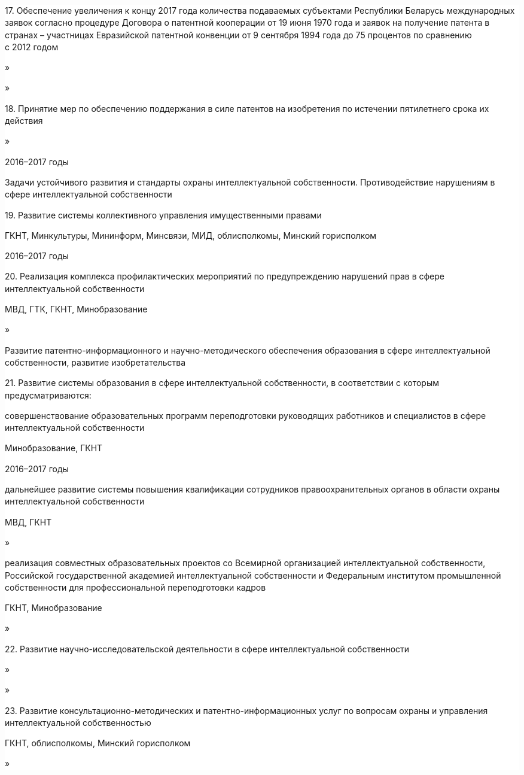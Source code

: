 <td><p>17. Обеспечение увеличения к концу 2017 года количества подаваемых субъектами Республики Беларусь международных заявок согласно процедуре Договора о патентной кооперации от 19 июня 1970 года и заявок на получение патента в странах – участницах Евразийской патентной конвенции от 9 сентября 1994 года до 75 процентов по сравнению с 2012 годом</p></td>
<td><p>»</p></td>
<td><p>»</p></td>
</tr>
<tr>
<td><p>18. Принятие мер по обеспечению поддержания в силе патентов на изобретения по истечении пятилетнего срока их действия</p></td>
<td><p>»</p></td>
<td><p>2016–2017 годы</p></td>
</tr>
<tr><td><p>Задачи устойчивого развития и стандарты охраны интеллектуальной собственности. Противодействие нарушениям в сфере интеллектуальной собственности</p></td></tr>
<tr>
<td><p>19. Развитие системы коллективного управления имущественными правами</p></td>
<td><p>ГКНТ, Минкультуры, Мининформ, Минсвязи, МИД, облисполкомы, Минский горисполком</p></td>
<td><p>2016–2017 годы</p></td>
</tr>
<tr>
<td><p>20. Реализация комплекса профилактических мероприятий по предупреждению нарушений прав в сфере интеллектуальной собственности</p></td>
<td><p>МВД, ГТК, ГКНТ, Минобразование</p></td>
<td><p>»</p></td>
</tr>
<tr><td><p>Развитие патентно-информационного и научно-методического обеспечения образования в сфере интеллектуальной собственности, развитие изобретательства</p></td></tr>
<tr>
<td><p>21. Развитие системы образования в сфере интеллектуальной собственности, в соответствии с которым предусматриваются:</p></td>
<td><p></p></td>
<td><p></p></td>
</tr>
<tr>
<td><p>совершенствование образовательных программ переподготовки руководящих работников и специалистов в сфере интеллектуальной собственности </p></td>
<td><p>Минобразование, ГКНТ </p></td>
<td><p>2016–2017 годы</p></td>
</tr>
<tr>
<td><p>дальнейшее развитие системы повышения квалификации сотрудников правоохранительных органов в области охраны интеллектуальной собственности</p></td>
<td><p>МВД, ГКНТ</p></td>
<td><p>»</p></td>
</tr>
<tr>
<td><p>реализация совместных образовательных проектов со Всемирной организацией интеллектуальной собственности, Российской государственной академией интеллектуальной собственности и Федеральным институтом промышленной собственности для профессиональной переподготовки кадров</p></td>
<td><p>ГКНТ, Минобразование</p></td>
<td><p>»</p></td>
</tr>
<tr>
<td><p>22. Развитие научно-исследовательской деятельности в сфере интеллектуальной собственности</p></td>
<td><p>»</p></td>
<td><p>»</p></td>
</tr>
<tr>
<td><p>23. Развитие консультационно-методических и патентно-информационных услуг по вопросам охраны и управления интеллектуальной собственностью</p></td>
<td><p>ГКНТ, облисполкомы, Минский горисполком</p></td>
<td><p>»</p></td>